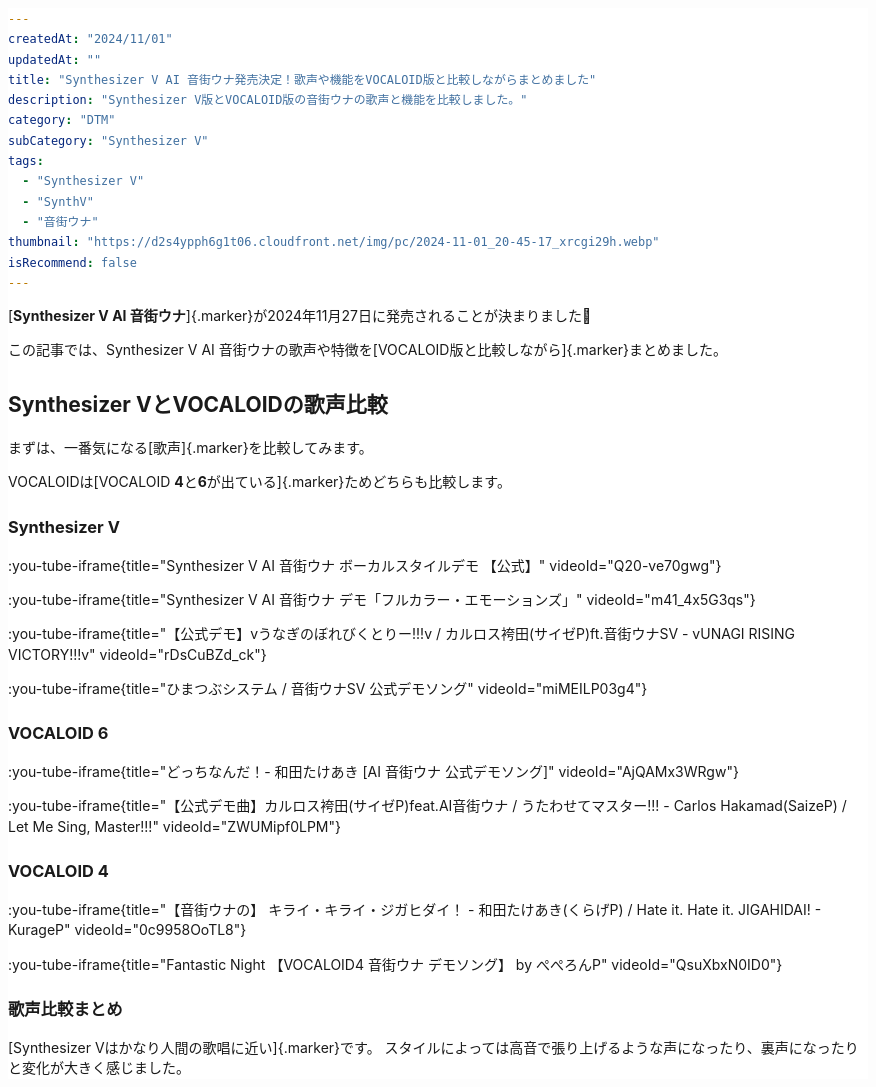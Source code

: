 ```yaml
---
createdAt: "2024/11/01"
updatedAt: ""
title: "Synthesizer V AI 音街ウナ発売決定！歌声や機能をVOCALOID版と比較しながらまとめました"
description: "Synthesizer V版とVOCALOID版の音街ウナの歌声と機能を比較しました。"
category: "DTM"
subCategory: "Synthesizer V"
tags:
  - "Synthesizer V"
  - "SynthV"
  - "音街ウナ"
thumbnail: "https://d2s4ypph6g1t06.cloudfront.net/img/pc/2024-11-01_20-45-17_xrcgi29h.webp"
isRecommend: false
---
```


[**Synthesizer V AI 音街ウナ**]{.marker}が2024年11月27日に発売されることが決まりました🎉

この記事では、Synthesizer V AI 音街ウナの歌声や特徴を[VOCALOID版と比較しながら]{.marker}まとめました。

## Synthesizer VとVOCALOIDの歌声比較

まずは、一番気になる[歌声]{.marker}を比較してみます。

VOCALOIDは[VOCALOID **4**と**6**が出ている]{.marker}ためどちらも比較します。

### Synthesizer V

:you-tube-iframe{title="Synthesizer V AI 音街ウナ ボーカルスタイルデモ 【公式】" videoId="Q20-ve70gwg"}

:you-tube-iframe{title="Synthesizer V AI 音街ウナ デモ「フルカラー・エモーションズ」" videoId="m41_4x5G3qs"}

:you-tube-iframe{title="【公式デモ】vうなぎのぼれびくとりー!!!v / カルロス袴田(サイゼP)ft.音街ウナSV - vUNAGI RISING VICTORY!!!v" videoId="rDsCuBZd_ck"}

:you-tube-iframe{title="ひまつぶシステム / 音街ウナSV 公式デモソング" videoId="miMEILP03g4"}

### VOCALOID 6

:you-tube-iframe{title="どっちなんだ！- 和田たけあき [AI 音街ウナ 公式デモソング]" videoId="AjQAMx3WRgw"}

:you-tube-iframe{title="【公式デモ曲】カルロス袴田(サイゼP)feat.AI音街ウナ / うたわせてマスター!!! - Carlos Hakamad(SaizeP) / Let Me Sing, Master!!!" videoId="ZWUMipf0LPM"}

### VOCALOID 4

:you-tube-iframe{title="【音街ウナの】 キライ・キライ・ジガヒダイ！ - 和田たけあき(くらげP) / Hate it. Hate it. JIGAHIDAI! - KurageP" videoId="0c9958OoTL8"}

:you-tube-iframe{title="Fantastic Night 【VOCALOID4 音街ウナ デモソング】 by ぺぺろんP" videoId="QsuXbxN0ID0"}

### 歌声比較まとめ

[Synthesizer Vはかなり人間の歌唱に近い]{.marker}です。
スタイルによっては高音で張り上げるような声になったり、裏声になったりと変化が大きく感じました。
